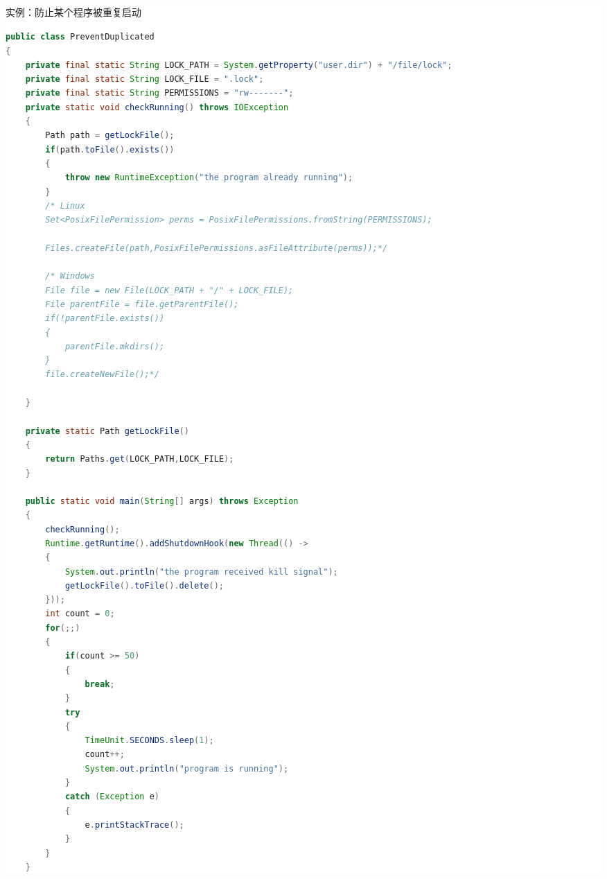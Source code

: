 


实例：防止某个程序被重复启动

```java
public class PreventDuplicated
{
    private final static String LOCK_PATH = System.getProperty("user.dir") + "/file/lock";
    private final static String LOCK_FILE = ".lock";
    private final static String PERMISSIONS = "rw-------";
    private static void checkRunning() throws IOException
    {
        Path path = getLockFile();
        if(path.toFile().exists())
        {
            throw new RuntimeException("the program already running");
        }
        /* Linux
        Set<PosixFilePermission> perms = PosixFilePermissions.fromString(PERMISSIONS);

        Files.createFile(path,PosixFilePermissions.asFileAttribute(perms));*/

        /* Windows
        File file = new File(LOCK_PATH + "/" + LOCK_FILE);
        File parentFile = file.getParentFile();
        if(!parentFile.exists())
        {
            parentFile.mkdirs();
        }
        file.createNewFile();*/

    }

    private static Path getLockFile()
    {
        return Paths.get(LOCK_PATH,LOCK_FILE);
    }

    public static void main(String[] args) throws Exception
    {
        checkRunning();
        Runtime.getRuntime().addShutdownHook(new Thread(() ->
        {
            System.out.println("the program received kill signal");
            getLockFile().toFile().delete();
        }));
        int count = 0;
        for(;;)
        {
            if(count >= 50)
            {
                break;
            }
            try
            {
                TimeUnit.SECONDS.sleep(1);
                count++;
                System.out.println("program is running");
            }
            catch (Exception e)
            {
                e.printStackTrace();
            }
        }
    }
```